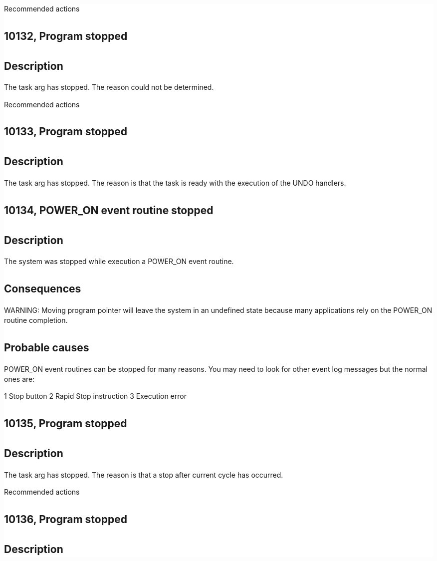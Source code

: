 Recommended actions

## 10132, Program stopped

## Description

The task arg has stopped. The reason could not be determined.

Recommended actions

## 10133, Program stopped

## Description

The task arg has stopped. The reason is that the task is ready with the execution of the UNDO handlers.

## 10134, POWER\_ON event routine stopped

## Description

The system was stopped while execution a POWER\_ON event routine.

## Consequences

WARNING: Moving program pointer will leave the system in an undefined state because many applications rely on the POWER\_ON routine completion.

## Probable causes

POWER\_ON event routines can be stopped for many reasons. You may need to look for other event log messages but the normal ones are:

1 Stop button
2 Rapid Stop instruction
3 Execution error

## 10135, Program stopped

## Description

The task arg has stopped. The reason is that a stop after current cycle has occurred.

Recommended actions

## 10136, Program stopped

## Description
